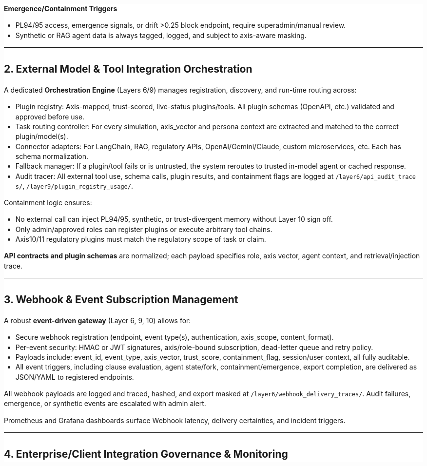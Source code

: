 **Emergence/Containment Triggers**
- PL94/95 access, emergence signals, or drift >0.25 block endpoint, require superadmin/manual review.
- Synthetic or RAG agent data is always tagged, logged, and subject to axis-aware masking.

---

## **2. External Model & Tool Integration Orchestration**

A dedicated **Orchestration Engine** (Layers 6/9) manages registration, discovery, and run-time routing across:
- Plugin registry: Axis-mapped, trust-scored, live-status plugins/tools. All plugin schemas (OpenAPI, etc.) validated and approved before use.
- Task routing controller: For every simulation, axis_vector and persona context are extracted and matched to the correct plugin/model(s).
- Connector adapters: For LangChain, RAG, regulatory APIs, OpenAI/Gemini/Claude, custom microservices, etc. Each has schema normalization.
- Fallback manager: If a plugin/tool fails or is untrusted, the system reroutes to trusted in-model agent or cached response.
- Audit tracer: All external tool use, schema calls, plugin results, and containment flags are logged at `/layer6/api_audit_traces/`, `/layer9/plugin_registry_usage/`.

Containment logic ensures:
- No external call can inject PL94/95, synthetic, or trust-divergent memory without Layer 10 sign off.
- Only admin/approved roles can register plugins or execute arbitrary tool chains.
- Axis10/11 regulatory plugins must match the regulatory scope of task or claim.

**API contracts and plugin schemas** are normalized; each payload specifies role, axis vector, agent context, and retrieval/injection trace.

---

## **3. Webhook & Event Subscription Management**

A robust **event-driven gateway** (Layer 6, 9, 10) allows for:
- Secure webhook registration (endpoint, event type(s), authentication, axis_scope, content_format).
- Per-event security: HMAC or JWT signatures, axis/role-bound subscription, dead-letter queue and retry policy.
- Payloads include: event_id, event_type, axis_vector, trust_score, containment_flag, session/user context, all fully auditable.
- All event triggers, including clause evaluation, agent state/fork, containment/emergence, export completion, are delivered as JSON/YAML to registered endpoints.

All webhook payloads are logged and traced, hashed, and export masked at `/layer6/webhook_delivery_traces/`. Audit failures, emergence, or synthetic events are escalated with admin alert.

Prometheus and Grafana dashboards surface Webhook latency, delivery certainties, and incident triggers.

---

## **4. Enterprise/Client Integration Governance & Monitoring**
